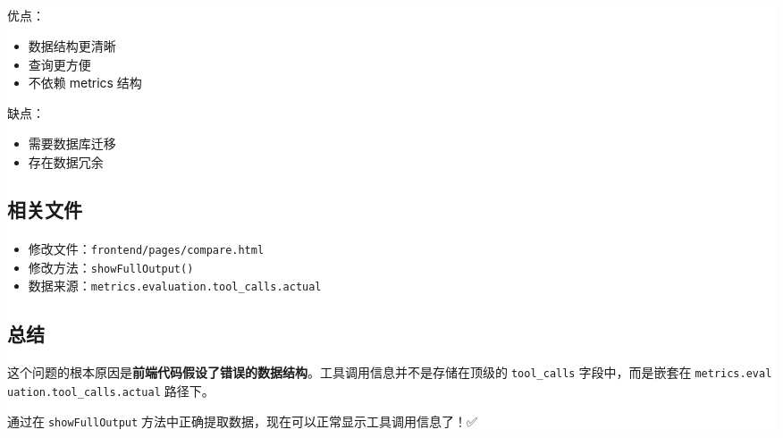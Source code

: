 优点：
- 数据结构更清晰
- 查询更方便
- 不依赖 metrics 结构

缺点：
- 需要数据库迁移
- 存在数据冗余

## 相关文件

- 修改文件：`frontend/pages/compare.html`
- 修改方法：`showFullOutput()`
- 数据来源：`metrics.evaluation.tool_calls.actual`

## 总结

这个问题的根本原因是**前端代码假设了错误的数据结构**。工具调用信息并不是存储在顶级的 `tool_calls` 字段中，而是嵌套在 `metrics.evaluation.tool_calls.actual` 路径下。

通过在 `showFullOutput` 方法中正确提取数据，现在可以正常显示工具调用信息了！✅
